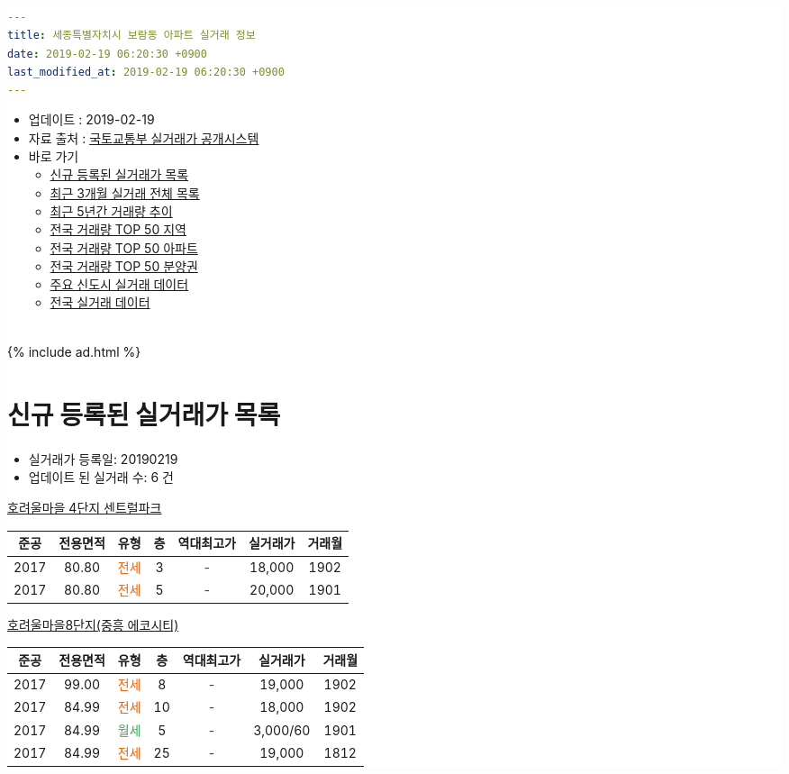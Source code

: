 ```yaml
---
title: 세종특별자치시 보람동 아파트 실거래 정보
date: 2019-02-19 06:20:30 +0900
last_modified_at: 2019-02-19 06:20:30 +0900
---
```


* 업데이트 : 2019-02-19
* 자료 출처 : [국토교통부 실거래가 공개시스템](http://rt.molit.go.kr)
* 바로 가기
    * [신규 등록된 실거래가 목록](#신규-등록된-실거래가-목록)
    * [최근 3개월 실거래 전체 목록](#최근-3개월-실거래-전체-목록)
    * [최근 5년간 거래량 추이](#최근-5년간-거래량-추이)
    * [전국 거래량 TOP 50 지역](https://inasie.github.io/apt-trade-info/최근-3개월-전국에서-가장-거래가-많이-발생한-지역)
    * [전국 거래량 TOP 50 아파트](https://inasie.github.io/apt-trade-info/최근-3개월-전국에서-가장-거래가-많이-발생한-아파트)
    * [전국 거래량 TOP 50 분양권](https://inasie.github.io/apt-trade-info/최근-3개월-전국에서-가장-거래가-많이-발생한-분양권)
    * [주요 신도시 실거래 데이터](https://inasie.github.io/apt-trade-info/주요-신도시)
    * [전국 실거래 데이터](https://inasie.github.io/apt-trade-info/전국)
<br>
{% include ad.html %}
<br>

# 신규 등록된 실거래가 목록
* 실거래가 등록일: 20190219
* 업데이트 된 실거래 수: 6 건


[호려울마을 4단지 센트럴파크](https://search.naver.com/search.naver?query=%EC%84%B8%EC%A2%85%ED%8A%B9%EB%B3%84%EC%9E%90%EC%B9%98%EC%8B%9C+%EB%B3%B4%EB%9E%8C%EB%8F%99+%ED%98%B8%EB%A0%A4%EC%9A%B8%EB%A7%88%EC%9D%84+4%EB%8B%A8%EC%A7%80+%EC%84%BC%ED%8A%B8%EB%9F%B4%ED%8C%8C%ED%81%AC)

|준공|전용면적|유형|층|역대최고가|실거래가|거래월|
|:---:|:---:|:---:|:---:|:---:|:---:|:---:|
|2017|80.80|<span style="color:#ff5a00">전세</span>|3|<span style="color:#444444">-</span>|18,000|1902|
|2017|80.80|<span style="color:#ff5a00">전세</span>|5|<span style="color:#444444">-</span>|20,000|1901|

[호려울마을8단지(중흥 에코시티)](https://search.naver.com/search.naver?query=%EC%84%B8%EC%A2%85%ED%8A%B9%EB%B3%84%EC%9E%90%EC%B9%98%EC%8B%9C+%EB%B3%B4%EB%9E%8C%EB%8F%99+%ED%98%B8%EB%A0%A4%EC%9A%B8%EB%A7%88%EC%9D%848%EB%8B%A8%EC%A7%80%28%EC%A4%91%ED%9D%A5+%EC%97%90%EC%BD%94%EC%8B%9C%ED%8B%B0%29)

|준공|전용면적|유형|층|역대최고가|실거래가|거래월|
|:---:|:---:|:---:|:---:|:---:|:---:|:---:|
|2017|99.00|<span style="color:#ff5a00">전세</span>|8|<span style="color:#444444">-</span>|19,000|1902|
|2017|84.99|<span style="color:#ff5a00">전세</span>|10|<span style="color:#444444">-</span>|18,000|1902|
|2017|84.99|<span style="color:#34a853">월세</span>|5|<span style="color:#444444">-</span>|3,000/60|1901|
|2017|84.99|<span style="color:#ff5a00">전세</span>|25|<span style="color:#444444">-</span>|19,000|1812|

